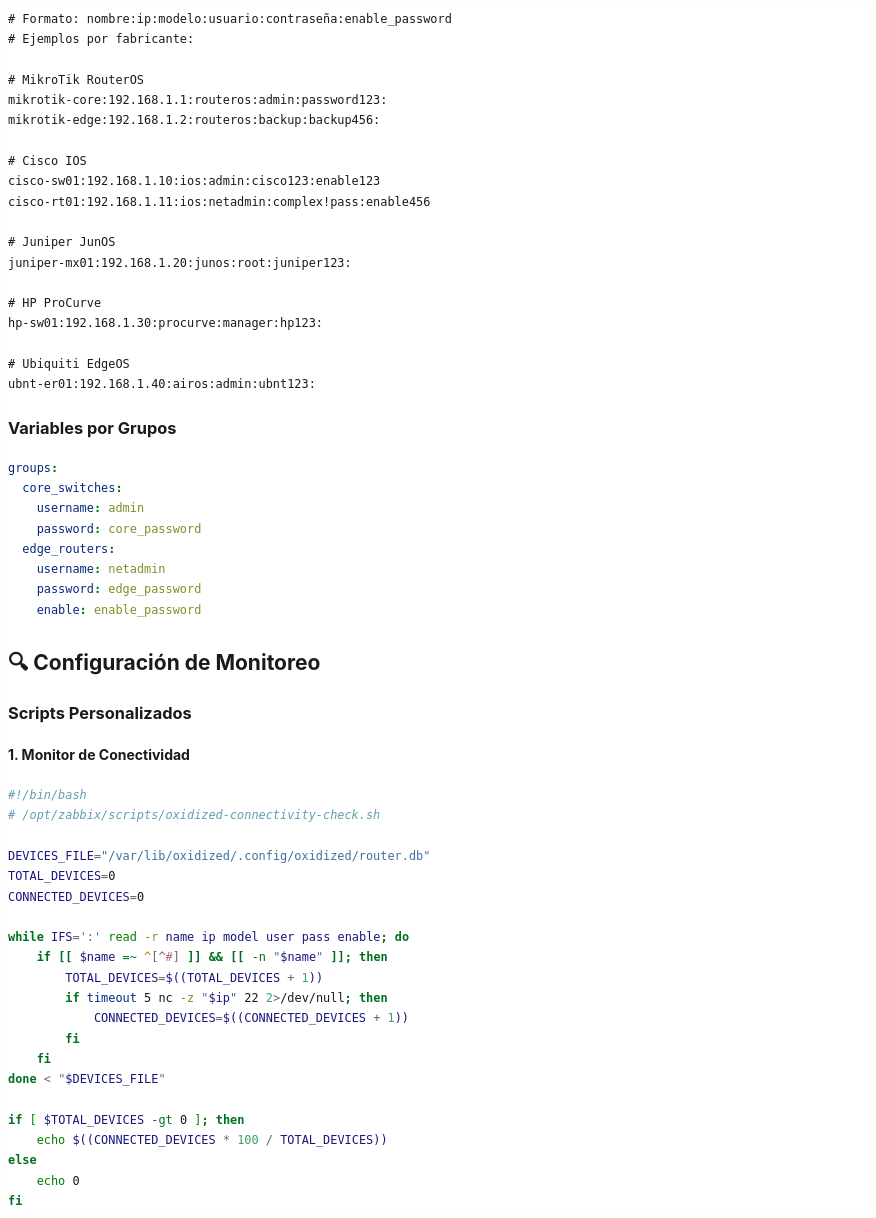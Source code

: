 ```csv
# Formato: nombre:ip:modelo:usuario:contraseña:enable_password
# Ejemplos por fabricante:

# MikroTik RouterOS
mikrotik-core:192.168.1.1:routeros:admin:password123:
mikrotik-edge:192.168.1.2:routeros:backup:backup456:

# Cisco IOS
cisco-sw01:192.168.1.10:ios:admin:cisco123:enable123
cisco-rt01:192.168.1.11:ios:netadmin:complex!pass:enable456

# Juniper JunOS
juniper-mx01:192.168.1.20:junos:root:juniper123:

# HP ProCurve
hp-sw01:192.168.1.30:procurve:manager:hp123:

# Ubiquiti EdgeOS
ubnt-er01:192.168.1.40:airos:admin:ubnt123:
```

### Variables por Grupos
```yaml
groups:
  core_switches:
    username: admin
    password: core_password
  edge_routers:
    username: netadmin
    password: edge_password
    enable: enable_password
```

## 🔍 Configuración de Monitoreo

### Scripts Personalizados

#### 1. Monitor de Conectividad
```bash
#!/bin/bash
# /opt/zabbix/scripts/oxidized-connectivity-check.sh

DEVICES_FILE="/var/lib/oxidized/.config/oxidized/router.db"
TOTAL_DEVICES=0
CONNECTED_DEVICES=0

while IFS=':' read -r name ip model user pass enable; do
    if [[ $name =~ ^[^#] ]] && [[ -n "$name" ]]; then
        TOTAL_DEVICES=$((TOTAL_DEVICES + 1))
        if timeout 5 nc -z "$ip" 22 2>/dev/null; then
            CONNECTED_DEVICES=$((CONNECTED_DEVICES + 1))
        fi
    fi
done < "$DEVICES_FILE"

if [ $TOTAL_DEVICES -gt 0 ]; then
    echo $((CONNECTED_DEVICES * 100 / TOTAL_DEVICES))
else
    echo 0
fi
```
